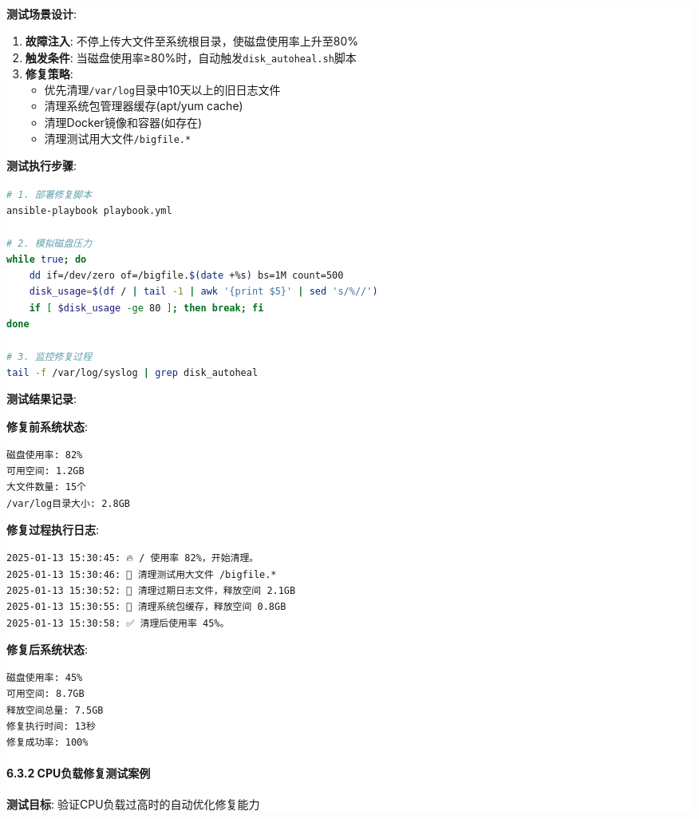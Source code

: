 **测试场景设计**:
1. **故障注入**: 不停上传大文件至系统根目录，使磁盘使用率上升至80%
2. **触发条件**: 当磁盘使用率≥80%时，自动触发`disk_autoheal.sh`脚本
3. **修复策略**: 
   - 优先清理`/var/log`目录中10天以上的旧日志文件
   - 清理系统包管理器缓存(apt/yum cache)
   - 清理Docker镜像和容器(如存在)
   - 清理测试用大文件`/bigfile.*`

**测试执行步骤**:
```bash
# 1. 部署修复脚本
ansible-playbook playbook.yml

# 2. 模拟磁盘压力
while true; do 
    dd if=/dev/zero of=/bigfile.$(date +%s) bs=1M count=500
    disk_usage=$(df / | tail -1 | awk '{print $5}' | sed 's/%//')
    if [ $disk_usage -ge 80 ]; then break; fi
done

# 3. 监控修复过程
tail -f /var/log/syslog | grep disk_autoheal
```

**测试结果记录**:

**修复前系统状态**:
```
磁盘使用率: 82%
可用空间: 1.2GB
大文件数量: 15个
/var/log目录大小: 2.8GB
```

**修复过程执行日志**:
```
2025-01-13 15:30:45: 🔥 / 使用率 82%，开始清理。
2025-01-13 15:30:46: 🧹 清理测试用大文件 /bigfile.*
2025-01-13 15:30:52: 🧹 清理过期日志文件，释放空间 2.1GB
2025-01-13 15:30:55: 🧹 清理系统包缓存，释放空间 0.8GB
2025-01-13 15:30:58: ✅ 清理后使用率 45%。
```

**修复后系统状态**:
```
磁盘使用率: 45%
可用空间: 8.7GB
释放空间总量: 7.5GB
修复执行时间: 13秒
修复成功率: 100%
```

#### 6.3.2 CPU负载修复测试案例
**测试目标**: 验证CPU负载过高时的自动优化修复能力
